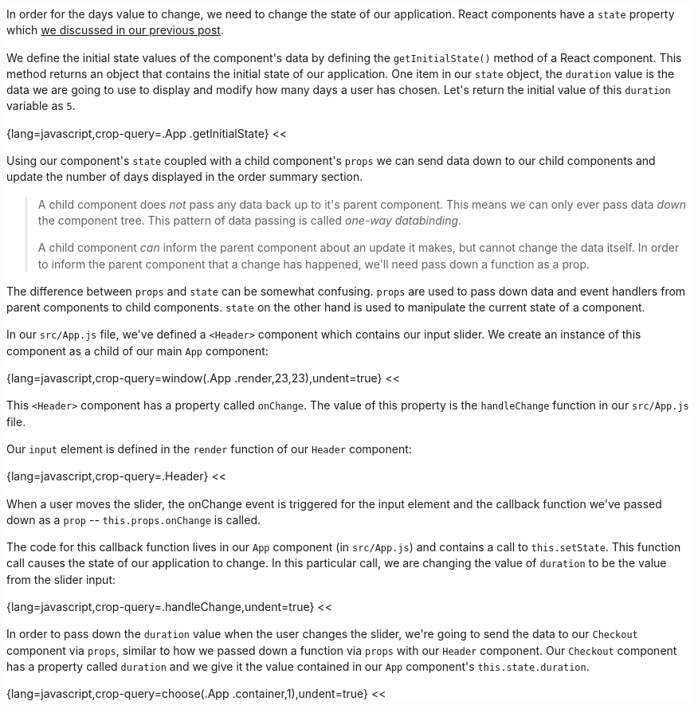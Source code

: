 In order for the days value to change, we need to change the state of our application. React components have a `state` property which [we discussed in our previous post](/react-daily-ui/001-sign-up-form/#what-is-state).

We define the initial state values of the component's data by defining the `getInitialState()` method of a React component. This method returns an object that contains the initial state of our application. One item in our `state` object, the `duration` value is the data we are going to use to display and modify how many days a user has chosen. Let's return the initial value of this `duration` variable as `5`.

{lang=javascript,crop-query=.App .getInitialState}
&lt;&lt;[](src/App.js)

Using our component's `state` coupled with a child component's `props` we can send data down to our child components and update the number of days displayed in the order summary section.

> A child component does _not_ pass any data back up to it's parent component. This means we can only ever pass data _down_ the component tree. This pattern of data passing is called _one-way databinding_.
>
> A child component _can_ inform the parent component about an update it makes, but cannot change the data itself. In order to inform the parent component that a change has happened, we'll need pass down a function as a prop.

The difference between `props` and `state` can be somewhat confusing. `props` are used to pass down data and event handlers from parent components to child components. `state` on the other hand is used to manipulate the current state of a component.

In our `src/App.js` file, we've defined a `<Header>` component which contains our input slider. We create an instance of this component as a child of our main `App` component:

{lang=javascript,crop-query=window(.App .render,23,23),undent=true}
&lt;&lt;[](src/App.js)

This `<Header>` component has a property called `onChange`. The value of this property is the `handleChange` function in our `src/App.js` file.

Our `input` element is defined in the `render` function of our `Header` component:

{lang=javascript,crop-query=.Header}
&lt;&lt;[](src/App.js)

When a user moves the slider, the onChange event is triggered for the input element and the callback function we've passed down as a `prop` -- `this.props.onChange` is called.

The code for this callback function lives in our `App` component (in `src/App.js`) and contains a call to `this.setState`. This function call causes the state of our application to change. In this particular call, we are changing the value of `duration` to be the value from the slider input:

{lang=javascript,crop-query=.handleChange,undent=true}
&lt;&lt;[](src/App.js)

In order to pass down the `duration` value when the user changes the slider, we're going to send the data to our `Checkout` component via `props`, similar to how we passed down a function via `props` with our `Header` component. Our `Checkout` component has a property called `duration` and we give it the value contained in our `App` component's `this.state.duration`.

{lang=javascript,crop-query=choose(.App .container,1),undent=true}
&lt;&lt;[](src/App.js)
